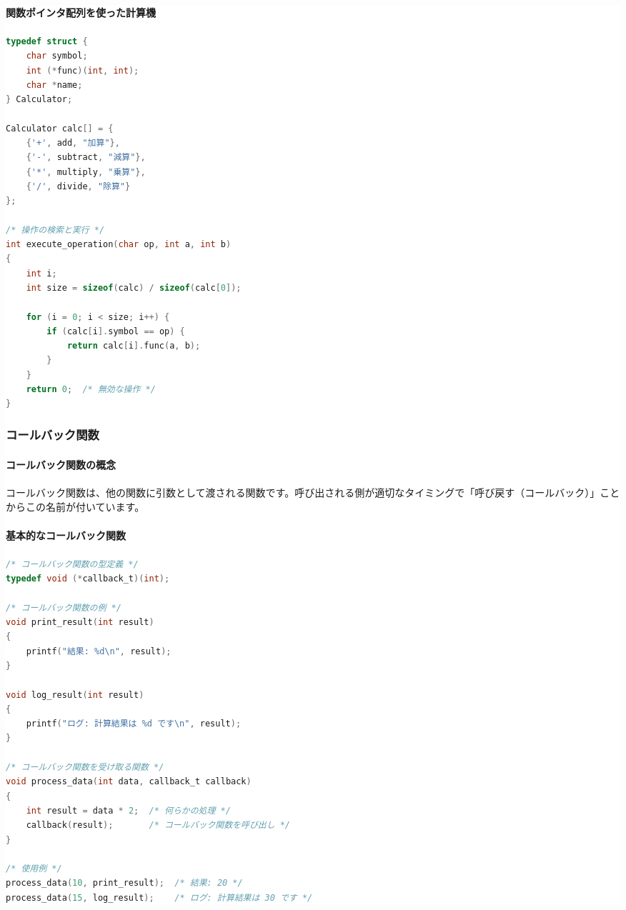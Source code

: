 #### 関数ポインタ配列を使った計算機

```c
typedef struct {
    char symbol;
    int (*func)(int, int);
    char *name;
} Calculator;

Calculator calc[] = {
    {'+', add, "加算"},
    {'-', subtract, "減算"},
    {'*', multiply, "乗算"},
    {'/', divide, "除算"}
};

/* 操作の検索と実行 */
int execute_operation(char op, int a, int b)
{
    int i;
    int size = sizeof(calc) / sizeof(calc[0]);
    
    for (i = 0; i < size; i++) {
        if (calc[i].symbol == op) {
            return calc[i].func(a, b);
        }
    }
    return 0;  /* 無効な操作 */
}
```

### コールバック関数

#### コールバック関数の概念
コールバック関数は、他の関数に引数として渡される関数です。呼び出される側が適切なタイミングで「呼び戻す（コールバック）」ことからこの名前が付いています。

#### 基本的なコールバック関数

```c
/* コールバック関数の型定義 */
typedef void (*callback_t)(int);

/* コールバック関数の例 */
void print_result(int result)
{
    printf("結果: %d\n", result);
}

void log_result(int result)
{
    printf("ログ: 計算結果は %d です\n", result);
}

/* コールバック関数を受け取る関数 */
void process_data(int data, callback_t callback)
{
    int result = data * 2;  /* 何らかの処理 */
    callback(result);       /* コールバック関数を呼び出し */
}

/* 使用例 */
process_data(10, print_result);  /* 結果: 20 */
process_data(15, log_result);    /* ログ: 計算結果は 30 です */
```

